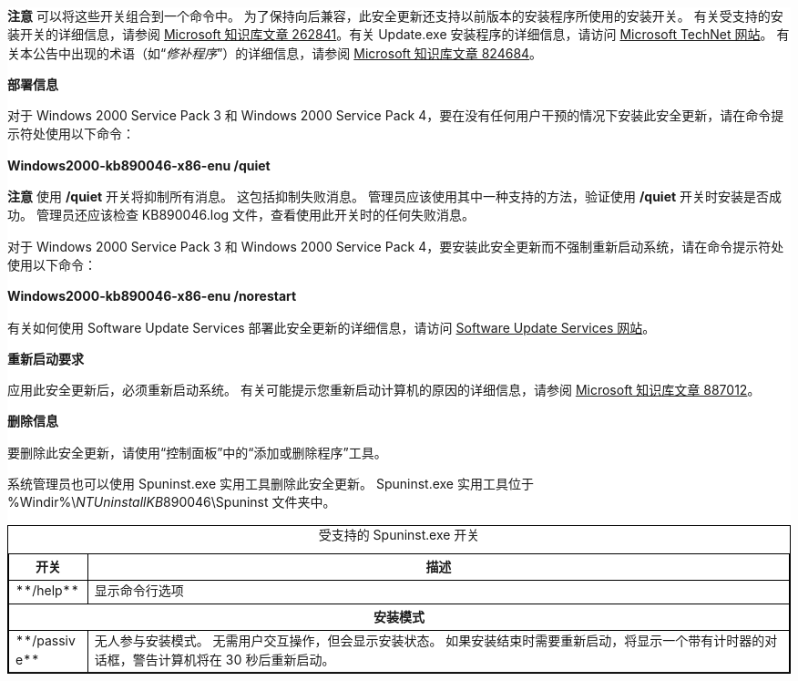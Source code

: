 </table>

**注意** 可以将这些开关组合到一个命令中。 为了保持向后兼容，此安全更新还支持以前版本的安装程序所使用的安装开关。 有关受支持的安装开关的详细信息，请参阅 [Microsoft 知识库文章 262841](http://support.microsoft.com/kb/262841)。有关 Update.exe 安装程序的详细信息，请访问 [Microsoft TechNet 网站](http://go.microsoft.com/fwlink/?linkid=38951)。 有关本公告中出现的术语（如“*修补程序*”）的详细信息，请参阅 [Microsoft 知识库文章 824684](http://support.microsoft.com/kb/824684)。

**部署信息**

对于 Windows 2000 Service Pack 3 和 Windows 2000 Service Pack 4，要在没有任何用户干预的情况下安装此安全更新，请在命令提示符处使用以下命令：

**Windows2000-kb890046-x86-enu /quiet**

**注意** 使用 **/quiet** 开关将抑制所有消息。 这包括抑制失败消息。 管理员应该使用其中一种支持的方法，验证使用 **/quiet** 开关时安装是否成功。 管理员还应该检查 KB890046.log 文件，查看使用此开关时的任何失败消息。

对于 Windows 2000 Service Pack 3 和 Windows 2000 Service Pack 4，要安装此安全更新而不强制重新启动系统，请在命令提示符处使用以下命令：

**Windows2000-kb890046-x86-enu /norestart**

有关如何使用 Software Update Services 部署此安全更新的详细信息，请访问 [Software Update Services 网站](http://go.microsoft.com/fwlink/?linkid=21125)。

**重新启动要求**

应用此安全更新后，必须重新启动系统。 有关可能提示您重新启动计算机的原因的详细信息，请参阅 [Microsoft 知识库文章 887012](http://support.microsoft.com/kb/887012)。

**删除信息**

要删除此安全更新，请使用“控制面板”中的“添加或删除程序”工具。

系统管理员也可以使用 Spuninst.exe 实用工具删除此安全更新。 Spuninst.exe 实用工具位于 %Windir%\\$NTUninstallKB890046$\\Spuninst 文件夹中。

<p> </p>
<table style="border:1px solid black;">
<caption>
受支持的 Spuninst.exe 开关
</caption>
<tr class="thead">
<th style="border:1px solid black;">
开关
</th>
<th style="border:1px solid black;">
描述
</th>
</tr>
<tr>
<td style="border:1px solid black;">
**/help**
</td>
<td style="border:1px solid black;">
显示命令行选项
</td>
</tr>
<tr>
<th colspan="2" style="border:1px solid black;">
安装模式
</th>
</tr>
<tr class="alternateRow">
<td style="border:1px solid black;">
**/passive**
</td>
<td style="border:1px solid black;">
无人参与安装模式。 无需用户交互操作，但会显示安装状态。 如果安装结束时需要重新启动，将显示一个带有计时器的对话框，警告计算机将在 30 秒后重新启动。
</td>
</tr>
<tr>